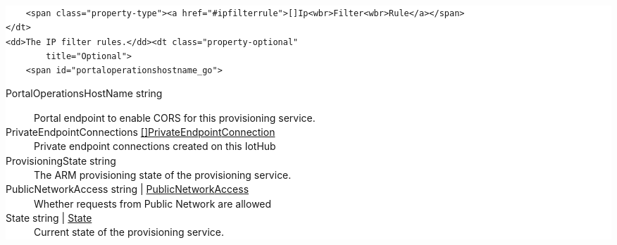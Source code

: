         <span class="property-type"><a href="#ipfilterrule">[]Ip<wbr>Filter<wbr>Rule</a></span>
    </dt>
    <dd>The IP filter rules.</dd><dt class="property-optional"
            title="Optional">
        <span id="portaloperationshostname_go">
<a data-swiftype-name="resource-property" data-swiftype-type="text" href="#portaloperationshostname_go" style="color: inherit; text-decoration: inherit;">Portal<wbr>Operations<wbr>Host<wbr>Name</a>
</span>
        <span class="property-indicator"></span>
        <span class="property-type">string</span>
    </dt>
    <dd>Portal endpoint to enable CORS for this provisioning service.</dd><dt class="property-optional"
            title="Optional">
        <span id="privateendpointconnections_go">
<a data-swiftype-name="resource-property" data-swiftype-type="text" href="#privateendpointconnections_go" style="color: inherit; text-decoration: inherit;">Private<wbr>Endpoint<wbr>Connections</a>
</span>
        <span class="property-indicator"></span>
        <span class="property-type"><a href="#privateendpointconnection">[]Private<wbr>Endpoint<wbr>Connection</a></span>
    </dt>
    <dd>Private endpoint connections created on this IotHub</dd><dt class="property-optional"
            title="Optional">
        <span id="provisioningstate_go">
<a data-swiftype-name="resource-property" data-swiftype-type="text" href="#provisioningstate_go" style="color: inherit; text-decoration: inherit;">Provisioning<wbr>State</a>
</span>
        <span class="property-indicator"></span>
        <span class="property-type">string</span>
    </dt>
    <dd>The ARM provisioning state of the provisioning service.</dd><dt class="property-optional"
            title="Optional">
        <span id="publicnetworkaccess_go">
<a data-swiftype-name="resource-property" data-swiftype-type="text" href="#publicnetworkaccess_go" style="color: inherit; text-decoration: inherit;">Public<wbr>Network<wbr>Access</a>
</span>
        <span class="property-indicator"></span>
        <span class="property-type">string | <a href="#publicnetworkaccess">Public<wbr>Network<wbr>Access</a></span>
    </dt>
    <dd>Whether requests from Public Network are allowed</dd><dt class="property-optional"
            title="Optional">
        <span id="state_go">
<a data-swiftype-name="resource-property" data-swiftype-type="text" href="#state_go" style="color: inherit; text-decoration: inherit;">State</a>
</span>
        <span class="property-indicator"></span>
        <span class="property-type">string | <a href="#state">State</a></span>
    </dt>
    <dd>Current state of the provisioning service.</dd></dl>
</pulumi-choosable>
</div>
